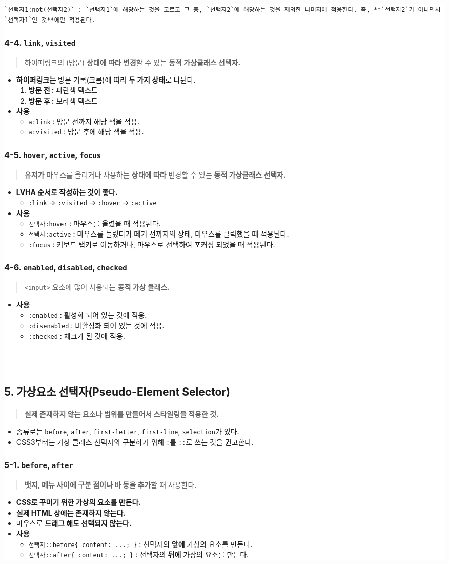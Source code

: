     `선택자1:not(선택자2)` : `선택자1`에 해당하는 것을 고르고 그 중, `선택자2`에 해당하는 것을 제외한 나머지에 적용한다. 즉, **`선택자2`가 아니면서 `선택자1`인 것**에만 적용된다.

### 4-4. `link`, `visited`

> 하이퍼링크의 (방문) **상태에 따라 변경**할 수 있는 **동적 가상클래스 선택자.**

- **하이퍼링크는** 방문 기록(크롬)에 따라 **두 가지 상태**로 나뉜다.
    1. **방문 전 :** 파란색 텍스트
    2. **방문 후 :** 보라색 텍스트
- **사용**
    - `a:link` : 방문 전까지 해당 색을 적용.
    - `a:visited` : 방문 후에 해당 색을 적용.

### 4-5. `hover`, `active`, `focus`

> **유저가** 마우스를 올리거나 사용하는 **상태에 따라** 변경할 수 있는 **동적 가상클래스 선택자.**

- **LVHA 순서로 작성하는 것이 좋다.**
    - `:link` → `:visited` → `:hover` → `:active`
- **사용**
    - `선택자:hover` : 마우스를 올렸을 때 적용된다.
    - `선택자:active` : 마우스를 눌렀다가 떼기 전까지의 상태, 마우스를 클릭했을 때 적용된다.
    - `:focus` : 키보드 탭키로 이동하거나, 마우스로 선택하여 포커싱 되었을 때 적용된다.

### 4-6. `enabled`, `disabled`, `checked`

> `<input>` 요소에 많이 사용되는 **동적 가상 클래스.**

- **사용**
    - `:enabled` : 활성화 되어 있는 것에 적용.
    - `:disenabled` : 비활성화 되어 있는 것에 적용.
    - `:checked` : 체크가 된 것에 적용.
<br>
<br>

## 5. 가상요소 선택자(Pseudo-Element Selector)

> **실제 존재하지 않는 요소나 범위를 만들어서 스타일링을 적용한 것.**

- 종류로는 `before`, `after`, `first-letter`, `first-line`, `selection`가 있다.
- CSS3부터는 가상 클래스 선택자와 구분하기 위해 `:`를 `::`로 쓰는 것을 권고한다.

### 5-1. `before`, `after`

> **뱃지, 메뉴 사이에 구분 점이나 바 등을 추가**할 때 사용한다.

- **CSS로 꾸미기 위한 가상의 요소를 만든다.**
- **실제 HTML 상에는 존재하지 않는다.**
- 마우스로 **드래그 해도 선택되지 않는다.**
- **사용**
    - `선택자::before{ content: ...; }` : 선택자의 **앞에** 가상의 요소를 만든다.
    - `선택자::after{ content: ...; }` : 선택자의 **뒤에** 가상의 요소를 만든다.
